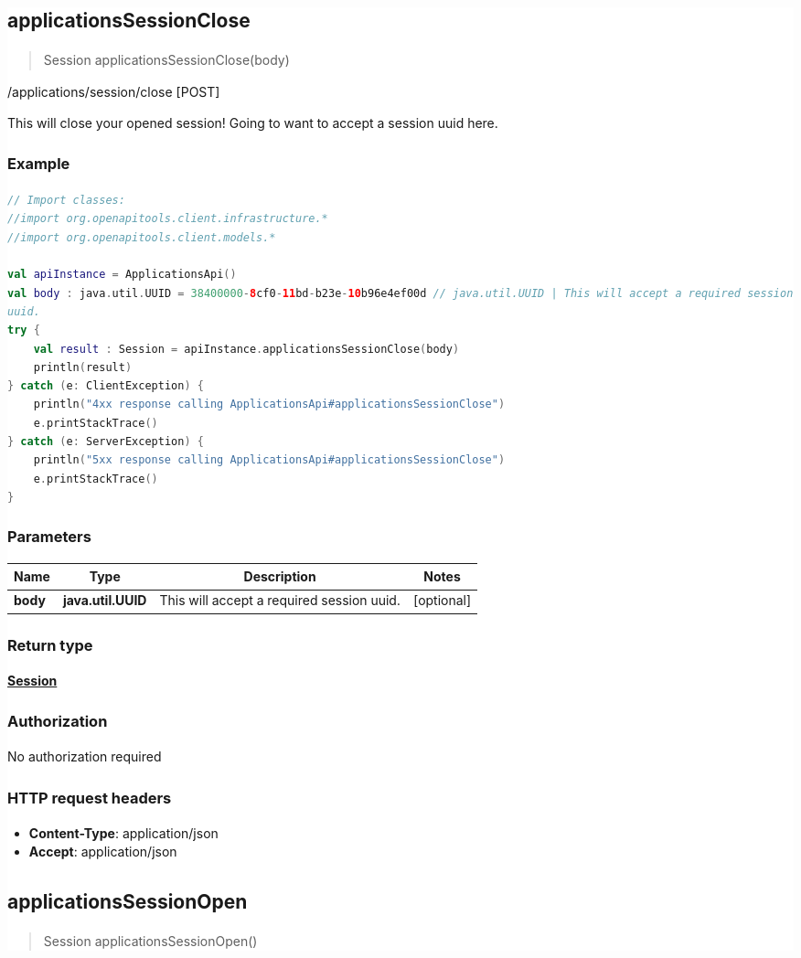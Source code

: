 <a id="applicationsSessionClose"></a>
## **applicationsSessionClose**
> Session applicationsSessionClose(body)

/applications/session/close [POST]

This will close your opened session! Going to want to accept a session uuid here.

### Example
```kotlin
// Import classes:
//import org.openapitools.client.infrastructure.*
//import org.openapitools.client.models.*

val apiInstance = ApplicationsApi()
val body : java.util.UUID = 38400000-8cf0-11bd-b23e-10b96e4ef00d // java.util.UUID | This will accept a required session uuid.
try {
    val result : Session = apiInstance.applicationsSessionClose(body)
    println(result)
} catch (e: ClientException) {
    println("4xx response calling ApplicationsApi#applicationsSessionClose")
    e.printStackTrace()
} catch (e: ServerException) {
    println("5xx response calling ApplicationsApi#applicationsSessionClose")
    e.printStackTrace()
}
```

### Parameters

Name | Type | Description  | Notes
------------- | ------------- | ------------- | -------------
 **body** | **java.util.UUID**| This will accept a required session uuid. | [optional]

### Return type

[**Session**](Session)

### Authorization

No authorization required

### HTTP request headers

 - **Content-Type**: application/json
 - **Accept**: application/json

<a id="applicationsSessionOpen"></a>
## **applicationsSessionOpen**
> Session applicationsSessionOpen()
